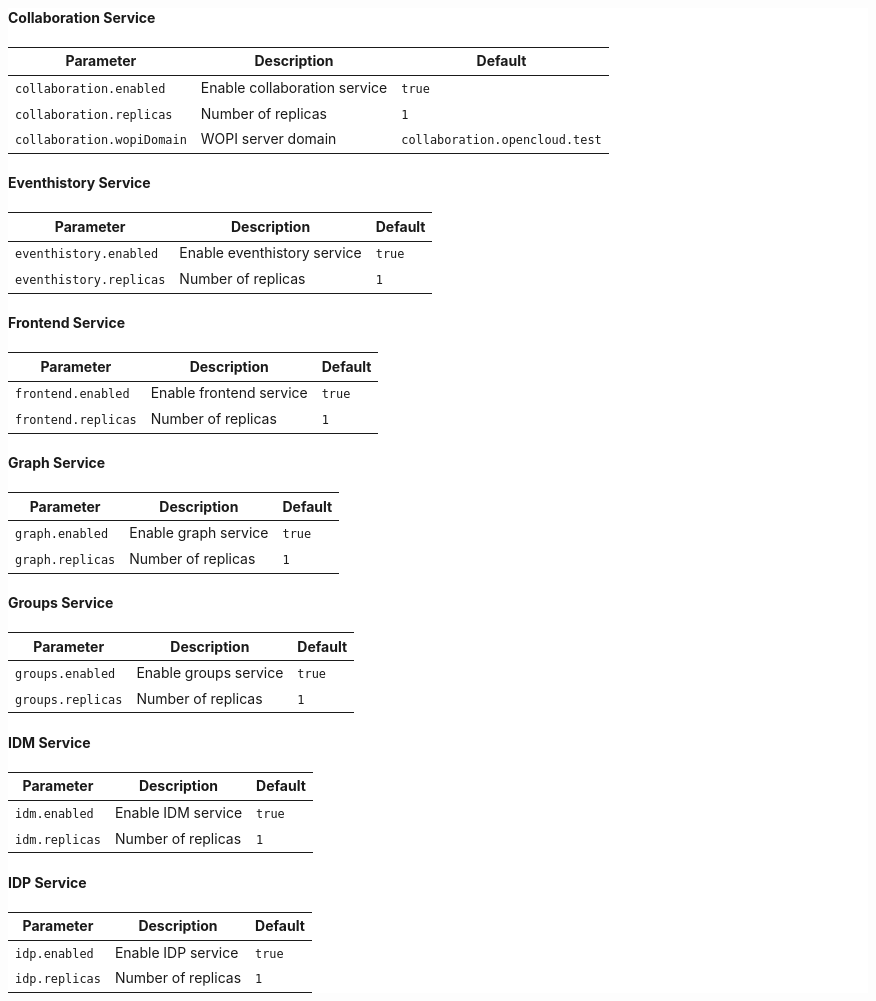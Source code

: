 #### Collaboration Service
| Parameter | Description | Default |
| --------- | ----------- | ------- |
| `collaboration.enabled` | Enable collaboration service | `true` |
| `collaboration.replicas` | Number of replicas | `1` |
| `collaboration.wopiDomain` | WOPI server domain | `collaboration.opencloud.test` |

#### Eventhistory Service
| Parameter | Description | Default |
| --------- | ----------- | ------- |
| `eventhistory.enabled` | Enable eventhistory service | `true` |
| `eventhistory.replicas` | Number of replicas | `1` |

#### Frontend Service
| Parameter | Description | Default |
| --------- | ----------- | ------- |
| `frontend.enabled` | Enable frontend service | `true` |
| `frontend.replicas` | Number of replicas | `1` |

#### Graph Service
| Parameter | Description | Default |
| --------- | ----------- | ------- |
| `graph.enabled` | Enable graph service | `true` |
| `graph.replicas` | Number of replicas | `1` |

#### Groups Service
| Parameter | Description | Default |
| --------- | ----------- | ------- |
| `groups.enabled` | Enable groups service | `true` |
| `groups.replicas` | Number of replicas | `1` |

#### IDM Service
| Parameter | Description | Default |
| --------- | ----------- | ------- |
| `idm.enabled` | Enable IDM service | `true` |
| `idm.replicas` | Number of replicas | `1` |

#### IDP Service
| Parameter | Description | Default |
| --------- | ----------- | ------- |
| `idp.enabled` | Enable IDP service | `true` |
| `idp.replicas` | Number of replicas | `1` |
